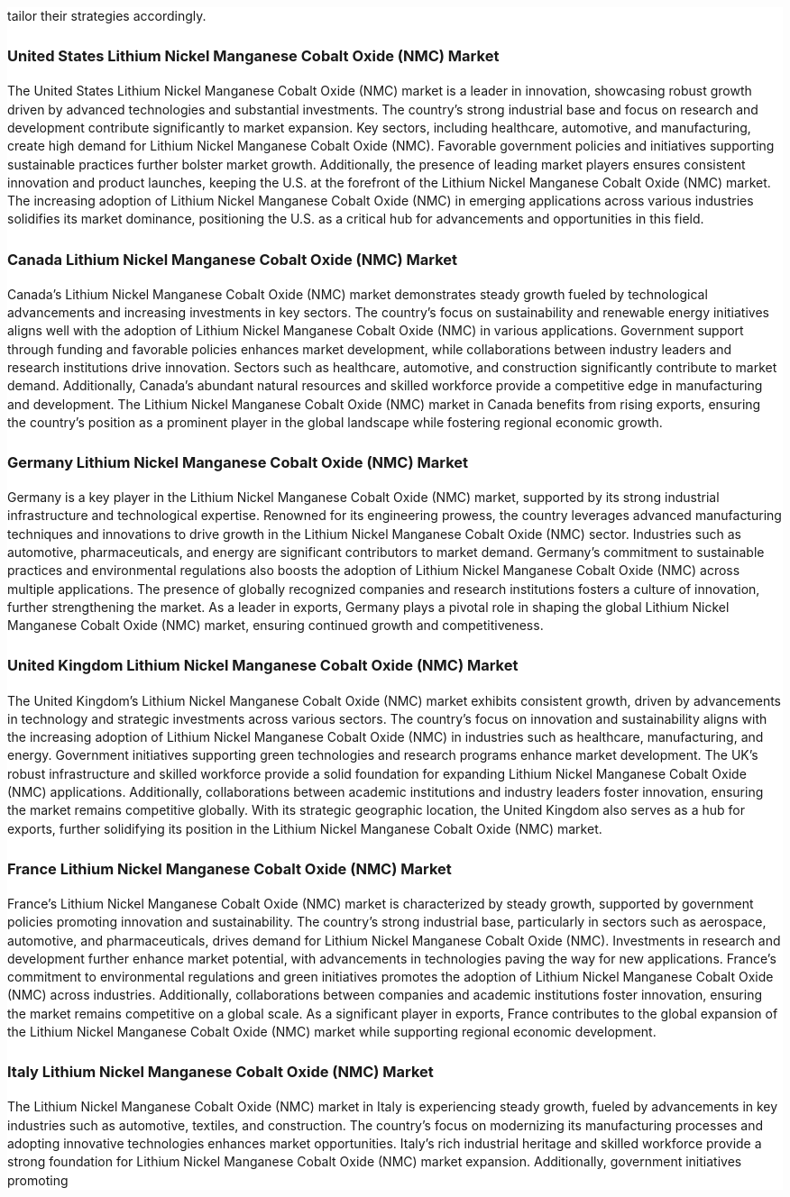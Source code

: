 tailor their strategies accordingly.</p><h3>United States Lithium Nickel Manganese Cobalt Oxide (NMC) Market</h3><p>The United States Lithium Nickel Manganese Cobalt Oxide (NMC) market is a leader in innovation, showcasing robust growth driven by advanced technologies and substantial investments. The country&rsquo;s strong industrial base and focus on research and development contribute significantly to market expansion. Key sectors, including healthcare, automotive, and manufacturing, create high demand for Lithium Nickel Manganese Cobalt Oxide (NMC). Favorable government policies and initiatives supporting sustainable practices further bolster market growth. Additionally, the presence of leading market players ensures consistent innovation and product launches, keeping the U.S. at the forefront of the Lithium Nickel Manganese Cobalt Oxide (NMC) market. The increasing adoption of Lithium Nickel Manganese Cobalt Oxide (NMC) in emerging applications across various industries solidifies its market dominance, positioning the U.S. as a critical hub for advancements and opportunities in this field.</p><h3>Canada Lithium Nickel Manganese Cobalt Oxide (NMC) Market</h3><p>Canada&rsquo;s Lithium Nickel Manganese Cobalt Oxide (NMC) market demonstrates steady growth fueled by technological advancements and increasing investments in key sectors. The country&rsquo;s focus on sustainability and renewable energy initiatives aligns well with the adoption of Lithium Nickel Manganese Cobalt Oxide (NMC) in various applications. Government support through funding and favorable policies enhances market development, while collaborations between industry leaders and research institutions drive innovation. Sectors such as healthcare, automotive, and construction significantly contribute to market demand. Additionally, Canada&rsquo;s abundant natural resources and skilled workforce provide a competitive edge in manufacturing and development. The Lithium Nickel Manganese Cobalt Oxide (NMC) market in Canada benefits from rising exports, ensuring the country&rsquo;s position as a prominent player in the global landscape while fostering regional economic growth.</p><h3>Germany Lithium Nickel Manganese Cobalt Oxide (NMC) Market</h3><p>Germany is a key player in the Lithium Nickel Manganese Cobalt Oxide (NMC) market, supported by its strong industrial infrastructure and technological expertise. Renowned for its engineering prowess, the country leverages advanced manufacturing techniques and innovations to drive growth in the Lithium Nickel Manganese Cobalt Oxide (NMC) sector. Industries such as automotive, pharmaceuticals, and energy are significant contributors to market demand. Germany&rsquo;s commitment to sustainable practices and environmental regulations also boosts the adoption of Lithium Nickel Manganese Cobalt Oxide (NMC) across multiple applications. The presence of globally recognized companies and research institutions fosters a culture of innovation, further strengthening the market. As a leader in exports, Germany plays a pivotal role in shaping the global Lithium Nickel Manganese Cobalt Oxide (NMC) market, ensuring continued growth and competitiveness.</p><h3>United Kingdom Lithium Nickel Manganese Cobalt Oxide (NMC) Market</h3><p>The United Kingdom&rsquo;s Lithium Nickel Manganese Cobalt Oxide (NMC) market exhibits consistent growth, driven by advancements in technology and strategic investments across various sectors. The country&rsquo;s focus on innovation and sustainability aligns with the increasing adoption of Lithium Nickel Manganese Cobalt Oxide (NMC) in industries such as healthcare, manufacturing, and energy. Government initiatives supporting green technologies and research programs enhance market development. The UK&rsquo;s robust infrastructure and skilled workforce provide a solid foundation for expanding Lithium Nickel Manganese Cobalt Oxide (NMC) applications. Additionally, collaborations between academic institutions and industry leaders foster innovation, ensuring the market remains competitive globally. With its strategic geographic location, the United Kingdom also serves as a hub for exports, further solidifying its position in the Lithium Nickel Manganese Cobalt Oxide (NMC) market.</p><h3>France Lithium Nickel Manganese Cobalt Oxide (NMC) Market</h3><p>France&rsquo;s Lithium Nickel Manganese Cobalt Oxide (NMC) market is characterized by steady growth, supported by government policies promoting innovation and sustainability. The country&rsquo;s strong industrial base, particularly in sectors such as aerospace, automotive, and pharmaceuticals, drives demand for Lithium Nickel Manganese Cobalt Oxide (NMC). Investments in research and development further enhance market potential, with advancements in technologies paving the way for new applications. France&rsquo;s commitment to environmental regulations and green initiatives promotes the adoption of Lithium Nickel Manganese Cobalt Oxide (NMC) across industries. Additionally, collaborations between companies and academic institutions foster innovation, ensuring the market remains competitive on a global scale. As a significant player in exports, France contributes to the global expansion of the Lithium Nickel Manganese Cobalt Oxide (NMC) market while supporting regional economic development.</p><h3>Italy Lithium Nickel Manganese Cobalt Oxide (NMC) Market</h3><p>The Lithium Nickel Manganese Cobalt Oxide (NMC) market in Italy is experiencing steady growth, fueled by advancements in key industries such as automotive, textiles, and construction. The country&rsquo;s focus on modernizing its manufacturing processes and adopting innovative technologies enhances market opportunities. Italy&rsquo;s rich industrial heritage and skilled workforce provide a strong foundation for Lithium Nickel Manganese Cobalt Oxide (NMC) market expansion. Additionally, government initiatives promoting
